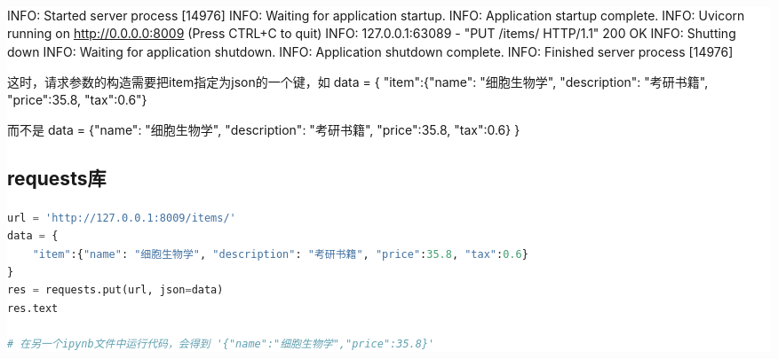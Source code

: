 INFO:     Started server process [14976]
INFO:     Waiting for application startup.
INFO:     Application startup complete.
INFO:     Uvicorn running on http://0.0.0.0:8009 (Press CTRL+C to quit)
INFO:     127.0.0.1:63089 - "PUT /items/ HTTP/1.1" 200 OK
INFO:     Shutting down
INFO:     Waiting for application shutdown.
INFO:     Application shutdown complete.
INFO:     Finished server process [14976]

这时，请求参数的构造需要把item指定为json的一个键，如
data = {
    "item":{"name": "细胞生物学", "description": "考研书籍", "price":35.8, "tax":0.6"}

而不是
data = {"name": "细胞生物学", "description": "考研书籍", "price":35.8, "tax":0.6}
}

## requests库

```python
url = 'http://127.0.0.1:8009/items/' 
data = {
    "item":{"name": "细胞生物学", "description": "考研书籍", "price":35.8, "tax":0.6}
}
res = requests.put(url, json=data) 
res.text

# 在另一个ipynb文件中运行代码，会得到 '{"name":"细胞生物学","price":35.8}'
```